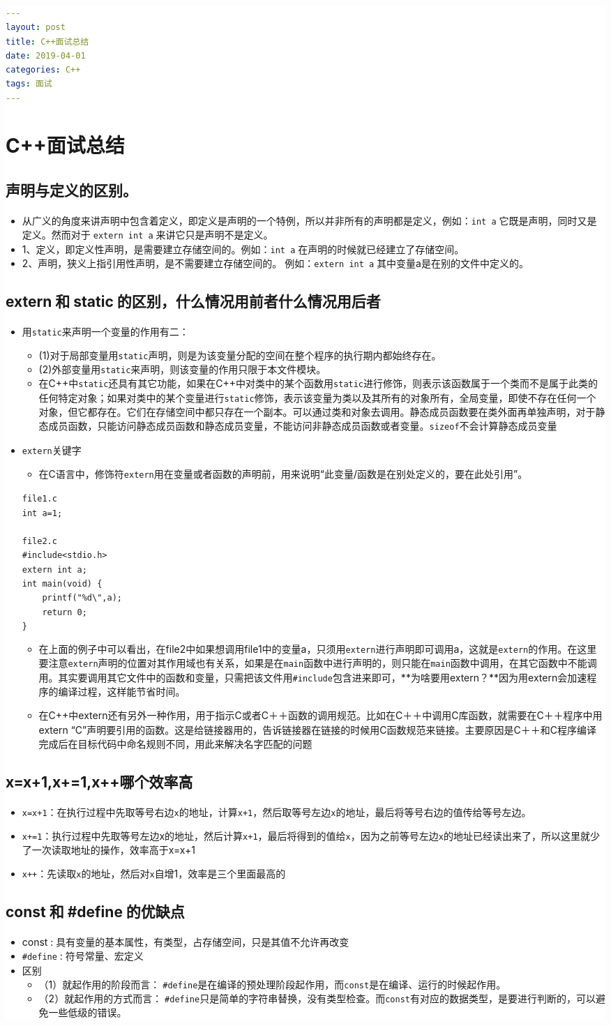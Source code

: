 ```yaml
---
layout: post
title: C++面试总结
date: 2019-04-01
categories: C++
tags: 面试
---
```



# C++面试总结
## 声明与定义的区别。
* 从广义的角度来讲声明中包含着定义，即定义是声明的一个特例，所以并非所有的声明都是定义，例如：`int a` 它既是声明，同时又是定义。然而对于 `extern int a` 来讲它只是声明不是定义。
* 1、定义，即定义性声明，是需要建立存储空间的。例如：`int a` 在声明的时候就已经建立了存储空间。
* 2、声明，狭义上指引用性声明，是不需要建立存储空间的。 例如：`extern int a` 其中变量a是在别的文件中定义的。

##  extern 和 static 的区别，什么情况用前者什么情况用后者
* 用`static`来声明一个变量的作用有二：
	* (1)对于局部变量用`static`声明，则是为该变量分配的空间在整个程序的执行期内都始终存在。
	* (2)外部变量用`static`来声明，则该变量的作用只限于本文件模块。
	* 在C++中`static`还具有其它功能，如果在C++中对类中的某个函数用`static`进行修饰，则表示该函数属于一个类而不是属于此类的任何特定对象；如果对类中的某个变量进行`static`修饰，表示该变量为类以及其所有的对象所有，全局变量，即使不存在任何一个对象，但它都存在。它们在存储空间中都只存在一个副本。可以通过类和对象去调用。静态成员函数要在类外面再单独声明，对于静态成员函数，只能访问静态成员函数和静态成员变量，不能访问非静态成员函数或者变量。`sizeof`不会计算静态成员变量

* `extern`关键字

   * 在C语言中，修饰符`extern`用在变量或者函数的声明前，用来说明“此变量/函数是在别处定义的，要在此处引用”。

   	```
   	file1.c
   	int a=1;
   	
   	file2.c
   	#include<stdio.h>
   	extern int a;
   	int main(void) {
   		printf("%d\",a);
   		return 0;
   	}
   ```
   * 在上面的例子中可以看出，在file2中如果想调用file1中的变量a，只须用`extern`进行声明即可调用a，这就是`extern`的作用。在这里要注意`extern`声明的位置对其作用域也有关系，如果是在`main`函数中进行声明的，则只能在`main`函数中调用，在其它函数中不能调用。其实要调用其它文件中的函数和变量，只需把该文件用`#include`包含进来即可，**为啥要用extern？**因为用extern会加速程序的编译过程，这样能节省时间。

   * 在C++中extern还有另外一种作用，用于指示C或者C＋＋函数的调用规范。比如在C＋＋中调用C库函数，就需要在C＋＋程序中用extern “C”声明要引用的函数。这是给链接器用的，告诉链接器在链接的时候用C函数规范来链接。主要原因是C＋＋和C程序编译完成后在目标代码中命名规则不同，用此来解决名字匹配的问题


## x=x+1,x+=1,x++哪个效率高
* `x=x+1`：在执行过程中先取等号右边`x`的地址，计算`x+1`，然后取等号左边`x`的地址，最后将等号右边的值传给等号左边。

* `x+=1`：执行过程中先取等号左边x的地址，然后计算`x+1`，最后将得到的值给`x`，因为之前等号左边`x`的地址已经读出来了，所以这里就少了一次读取地址的操作，效率高于x=x+1

* `x++`：先读取`x`的地址，然后对`x`自增1，效率是三个里面最高的

## const 和 #define 的优缺点
* const : 具有变量的基本属性，有类型，占存储空间，只是其值不允许再改变
* `#define` : 符号常量、宏定义
* 区别
	* （1）就起作用的阶段而言： `#define`是在编译的预处理阶段起作用，而`const`是在编译、运行的时候起作用。
	* （2）就起作用的方式而言： `#define`只是简单的字符串替换，没有类型检查。而`const`有对应的数据类型，是要进行判断的，可以避免一些低级的错误。 
   ```